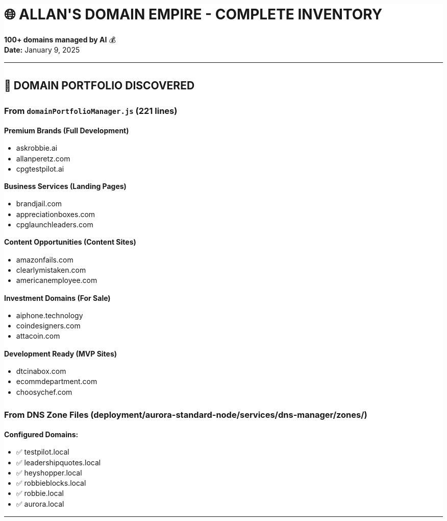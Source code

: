 # 🌐 ALLAN'S DOMAIN EMPIRE - COMPLETE INVENTORY

**100+ domains managed by AI** 💰  
**Date:** January 9, 2025

---

## 🎯 DOMAIN PORTFOLIO DISCOVERED

### From `domainPortfolioManager.js` (221 lines)

**Premium Brands (Full Development)**

- askrobbie.ai
- allanperetz.com  
- cpgtestpilot.ai

**Business Services (Landing Pages)**

- brandjail.com
- appreciationboxes.com
- cpglaunchleaders.com

**Content Opportunities (Content Sites)**

- amazonfails.com
- clearlymistaken.com
- americanemployee.com

**Investment Domains (For Sale)**

- aiphone.technology
- coindesigners.com
- attacoin.com

**Development Ready (MVP Sites)**

- dtcinabox.com
- ecommdepartment.com
- choosychef.com

### From DNS Zone Files (deployment/aurora-standard-node/services/dns-manager/zones/)

**Configured Domains:**

- ✅ testpilot.local
- ✅ leadershipquotes.local
- ✅ heyshopper.local
- ✅ robbieblocks.local
- ✅ robbie.local
- ✅ aurora.local

---
